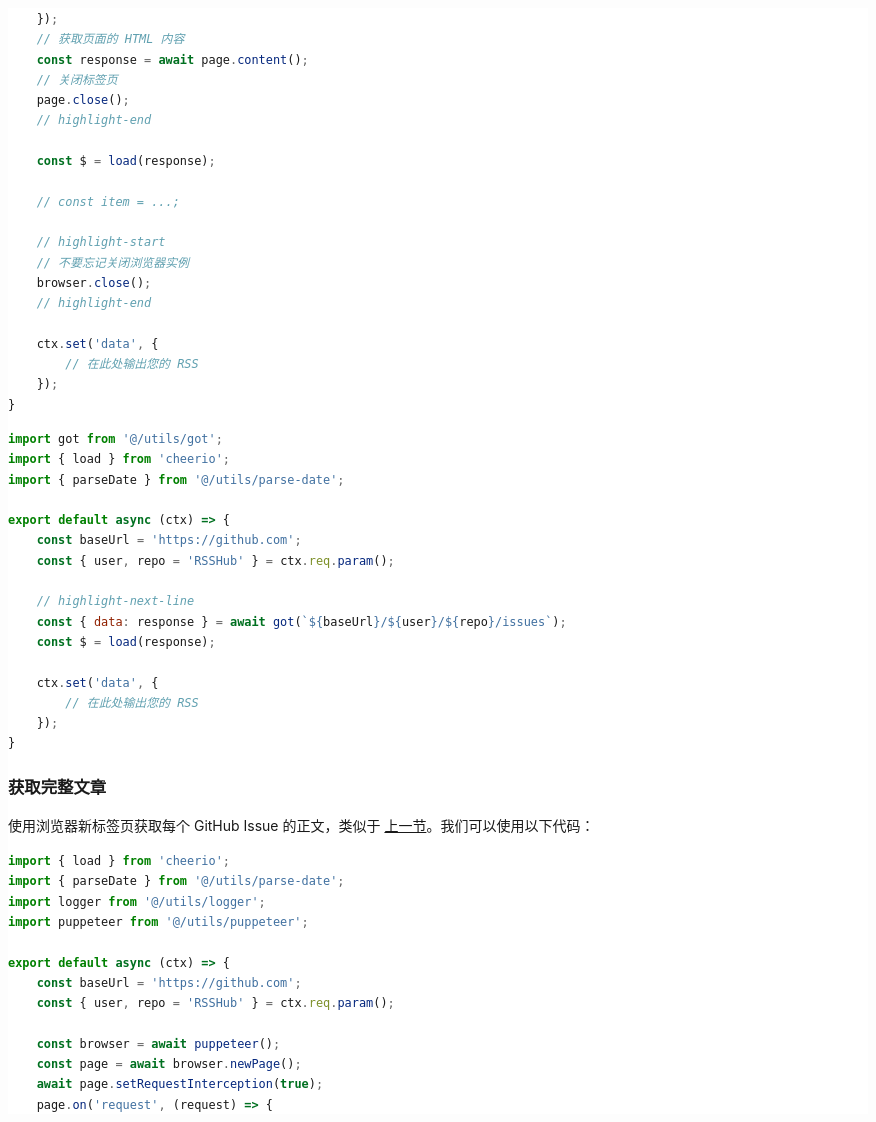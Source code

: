 ```js
    });
    // 获取页面的 HTML 内容
    const response = await page.content();
    // 关闭标签页
    page.close();
    // highlight-end

    const $ = load(response);

    // const item = ...;

    // highlight-start
    // 不要忘记关闭浏览器实例
    browser.close();
    // highlight-end

    ctx.set('data', {
        // 在此处输出您的 RSS
    });
}
```

</TabItem>
<TabItem value="got" label="got">

```js
import got from '@/utils/got';
import { load } from 'cheerio';
import { parseDate } from '@/utils/parse-date';

export default async (ctx) => {
    const baseUrl = 'https://github.com';
    const { user, repo = 'RSSHub' } = ctx.req.param();

    // highlight-next-line
    const { data: response } = await got(`${baseUrl}/${user}/${repo}/issues`);
    const $ = load(response);

    ctx.set('data', {
        // 在此处输出您的 RSS
    });
}
```

</TabItem>
</Tabs>

### 获取完整文章

使用浏览器新标签页获取每个 GitHub Issue 的正文，类似于 [上一节](#tong-guo-got-cong-html-huo-qu-shu-ju-geng-hao-de-yue-du-ti-yan)。我们可以使用以下代码：

```js
import { load } from 'cheerio';
import { parseDate } from '@/utils/parse-date';
import logger from '@/utils/logger';
import puppeteer from '@/utils/puppeteer';

export default async (ctx) => {
    const baseUrl = 'https://github.com';
    const { user, repo = 'RSSHub' } = ctx.req.param();

    const browser = await puppeteer();
    const page = await browser.newPage();
    await page.setRequestInterception(true);
    page.on('request', (request) => {
```